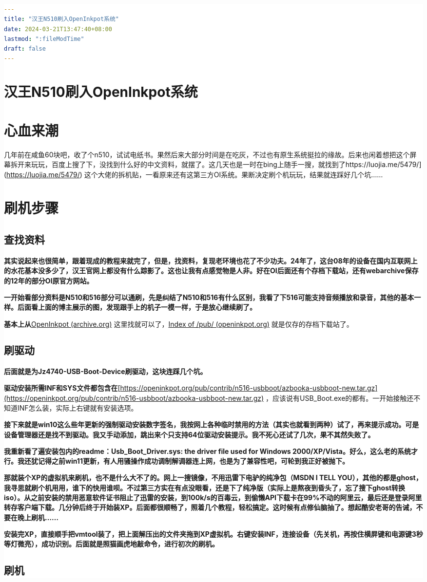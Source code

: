 ```yaml
---
title: "汉王N510刷入OpenInkpot系统"
date: 2024-03-21T13:47:40+08:00
lastmod: ":fileModTime"
draft: false
---
```

# 汉王N510刷入OpenInkpot系统

# 心血来潮

几年前在咸鱼60块吧，收了个n510，试试电纸书。果然后来大部分时间是在吃灰，不过也有原生系统挺拉的缘故。后来也闲着想把这个屏幕拆开来玩玩，百度上搜了下，没找到什么好的中文资料，就摆了。这几天也是一时在bing上随手一搜，就找到了https://luojia.me/5479/](https://luojia.me/5479/) 这个大佬的拆机贴，一看原来还有这第三方OI系统。果断决定刷个机玩玩，结果就连踩好几个坑……

# 刷机步骤

## 查找资料

**其实说起来也很简单，跟着现成的教程来就完了，但是，找资料，复现老环境也花了不少功夫。24年了，这台08年的设备在国内互联网上的水花基本没多少了，汉王官网上都没有什么踪影了。这也让我有点感觉物是人非。好在OI后面还有个存档下载站，还有webarchive保存的12年的部分OI原官方网站。**

**一开始看部分资料是N510和516部分可以通刷，先是纠结了N510和516有什么区别，我看了下516可能支持音频播放和录音，其他的基本一样。后面看上面的博主展示的图，发现跟手上的机子一模一样，于是放心继续刷了。**

**基本上从**[OpenInkpot (archive.org)](https://web.archive.org/web/20131206122859/http://openinkpot.org/wiki) 这里找就可以了，[Index of /pub/ (openinkpot.org)](https://openinkpot.org/pub/) 就是仅存的存档下载站了。

## 刷驱动

**后面就是为Jz4740-USB-Boot-Device刷驱动，这块连踩几个坑。**

**驱动安装所需INF和SYS文件都包含在**[https://openinkpot.org/pub/contrib/n516-usbboot/azbooka-usbboot-new.tar.gz](https://openinkpot.org/pub/contrib/n516-usbboot/azbooka-usbboot-new.tar.gz) ，应该说有USB_Boot.exe的都有。一开始接触还不知道INF怎么装，实际上右键就有安装选项。

**接下来就是win10这么些年更新的强制驱动安装数字签名，我按网上各种临时禁用的方法（其实也就看到两种）试了，再来提示成功。可是设备管理器还是找不到驱动。我又手动添加，跳出来个只支持64位驱动安装提示。我不死心还试了几次，果不其然失败了。**

**我重新看了遍安装包内的readme：Usb_Boot_Driver.sys: the driver file used for Windows 2000/XP/Vista。好么，这么老的系统才行。我还犹记得之前win11更新，有人用骚操作成功调制解调器连上网，也是为了兼容性吧，可轮到我正好被抛下。**

**那就装个XP的虚拟机来刷机，也不是什么大不了的。网上一搜镜像，不用迅雷下电驴的纯净包（MSDN I TELL YOU），其他的都是ghost，我寻思就刷个机用用，谁下的快用谁呗。不过第三方实在有点没眼看，还是下了纯净版（实际上是熬夜到昏头了，忘了搜下ghost转换iso）。从之前安装的禁用恶意软件证书阻止了迅雷的安装，到100k/s的百毒云，到偷懒API下载卡在99%不动的阿里云，最后还是登录阿里转存客户端下载。几分钟后终于开始装XP。后面都很顺畅了，照着几个教程，轻松搞定。这时候有点修仙脑抽了。想起酷安老哥的告诫，不要在晚上刷机……**

**安装完XP，直接顺手把vmtool装了，把上面解压出的文件夹拖到XP虚拟机。右键安装INF，连接设备（先关机，再按住横屏键和电源键3秒等灯微亮），成功识别。后面就是照猫画虎地敲命令，进行初次的刷机。**

## 刷机
